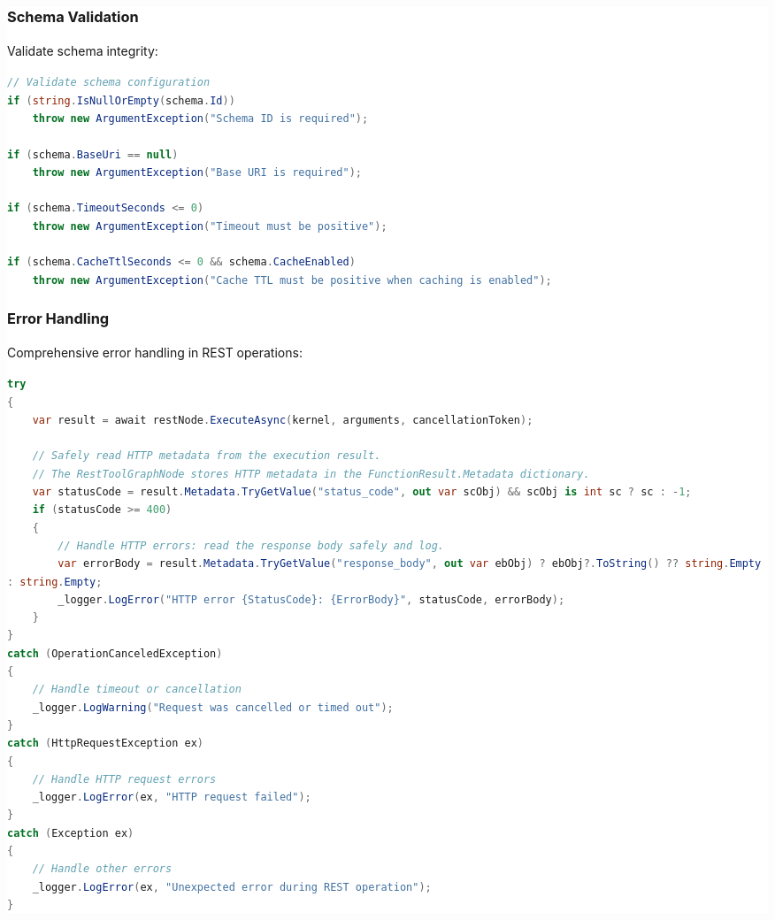 ### Schema Validation

Validate schema integrity:

```csharp
// Validate schema configuration
if (string.IsNullOrEmpty(schema.Id))
    throw new ArgumentException("Schema ID is required");

if (schema.BaseUri == null)
    throw new ArgumentException("Base URI is required");

if (schema.TimeoutSeconds <= 0)
    throw new ArgumentException("Timeout must be positive");

if (schema.CacheTtlSeconds <= 0 && schema.CacheEnabled)
    throw new ArgumentException("Cache TTL must be positive when caching is enabled");
```

### Error Handling

Comprehensive error handling in REST operations:

```csharp
try
{
    var result = await restNode.ExecuteAsync(kernel, arguments, cancellationToken);
    
    // Safely read HTTP metadata from the execution result.
    // The RestToolGraphNode stores HTTP metadata in the FunctionResult.Metadata dictionary.
    var statusCode = result.Metadata.TryGetValue("status_code", out var scObj) && scObj is int sc ? sc : -1;
    if (statusCode >= 400)
    {
        // Handle HTTP errors: read the response body safely and log.
        var errorBody = result.Metadata.TryGetValue("response_body", out var ebObj) ? ebObj?.ToString() ?? string.Empty : string.Empty;
        _logger.LogError("HTTP error {StatusCode}: {ErrorBody}", statusCode, errorBody);
    }
}
catch (OperationCanceledException)
{
    // Handle timeout or cancellation
    _logger.LogWarning("Request was cancelled or timed out");
}
catch (HttpRequestException ex)
{
    // Handle HTTP request errors
    _logger.LogError(ex, "HTTP request failed");
}
catch (Exception ex)
{
    // Handle other errors
    _logger.LogError(ex, "Unexpected error during REST operation");
}
```
